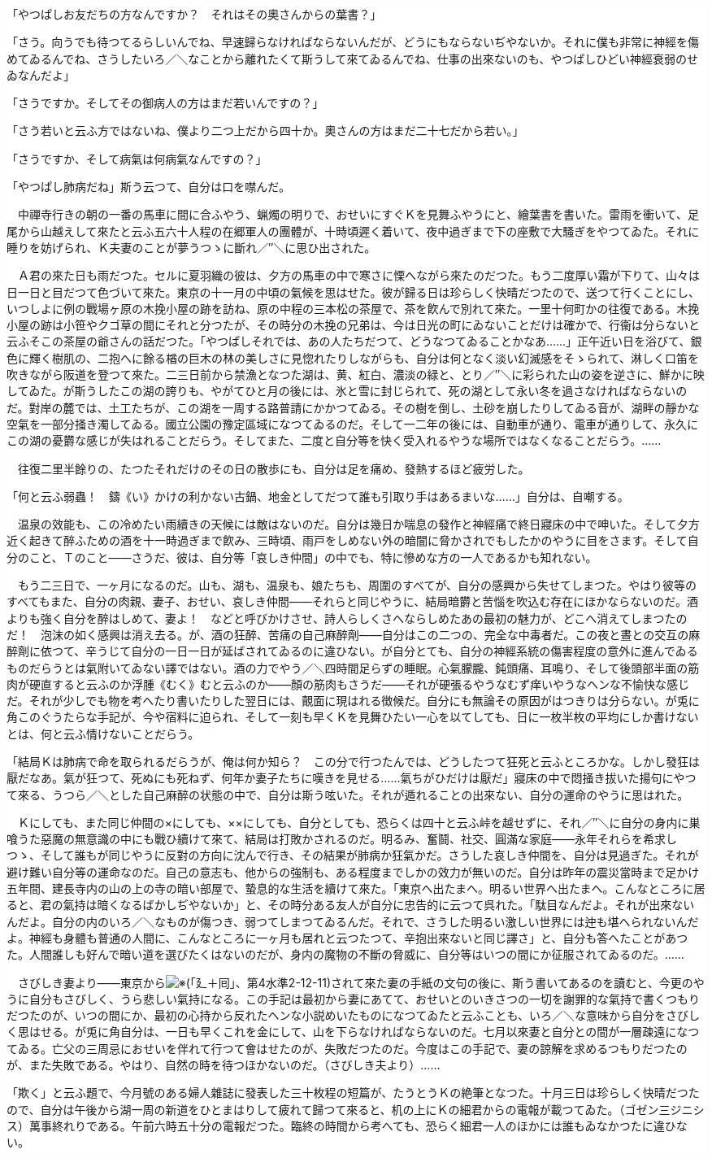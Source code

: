 「やつぱしお友だちの方なんですか？　それはその奧さんからの葉書？」

「さう。向うでも待つてるらしいんでね、早速歸らなければならないんだが、どうにもならないぢやないか。それに僕も非常に神經を傷めてゐるんでね、さうしたいろ／＼なことから離れたくて斯うして來てゐるんでね、仕事の出來ないのも、やつぱしひどい神經衰弱のせゐなんだよ」

「さうですか。そしてその御病人の方はまだ若いんですの？」

「さう若いと云ふ方ではないね、僕より二つ上だから四十か。奧さんの方はまだ二十七だから若い。」

「さうですか、そして病氣は何病氣なんですの？」

「やつぱし肺病だね」斯う云つて、自分は口を噤んだ。

　中禪寺行きの朝の一番の馬車に間に合ふやう、蝋燭の明りで、おせいにすぐＫを見舞ふやうにと、繪葉書を書いた。雷雨を衝いて、足尾から山越えして來たと云ふ五六十人程の在郷軍人の團體が、十時頃遲く着いて、夜中過ぎまで下の座敷で大騷ぎをやつてゐた。それに睡りを妨げられ、Ｋ夫妻のことが夢うつゝに斷れ／″＼に思ひ出された。

　Ａ君の來た日も雨だつた。セルに夏羽織の彼は、夕方の馬車の中で寒さに慄へながら來たのだつた。もう二度厚い霜が下りて、山々は日一日と目だつて色づいて來た。東京の十一月の中頃の氣候を思はせた。彼が歸る日は珍らしく快晴だつたので、送つて行くことにし、いつしよに例の戰場ヶ原の木挽小屋の跡を訪ね、原の中程の三本松の茶屋で、茶を飮んで別れて來た。一里十何町かの往復である。木挽小屋の跡は小笹やクゴ草の間にそれと分つたが、その時分の木挽の兄弟は、今は日光の町にゐないことだけは確かで、行衞は分らないと云ふそこの茶屋の爺さんの話だつた。「やつぱしそれでは、あの人たちだつて、どうなつてゐることかなあ……」正午近い日を浴びて、銀色に輝く樹肌の、二抱へに餘る楢の巨木の林の美しさに見惚れたりしながらも、自分は何となく淡い幻滅感をそゝられて、淋しく口笛を吹きながら阪道を登つて來た。二三日前から禁漁となつた湖は、黄、紅白、濃淡の緑と、とり／″＼に彩られた山の姿を逆さに、鮮かに映してゐた。が斯うしたこの湖の誇りも、やがてひと月の後には、氷と雪に封じられて、死の湖として永い冬を過さなければならないのだ。對岸の麓では、土工たちが、この湖を一周する路普請にかかつてゐる。その樹を倒し、土砂を崩したりしてゐる音が、湖畔の靜かな空氣を一部分掻き濁してゐる。國立公園の豫定區域になつてゐるのだ。そして一二年の後には、自動車が通り、電車が通りして、永久にこの湖の憂欝な感じが失はれることだらう。そしてまた、二度と自分等を快く受入れるやうな場所ではなくなることだらう。……

　往復二里半餘りの、たつたそれだけのその日の散歩にも、自分は足を痛め、發熱するほど疲労した。

「何と云ふ弱蟲！　鑄《い》かけの利かない古鍋、地金としてだつて誰も引取り手はあるまいな……」自分は、自嘲する。

　温泉の效能も、この冷めたい雨續きの天候には敵はないのだ。自分は幾日か喘息の發作と神經痛で終日寢床の中で呻いた。そして夕方近く起きて醉ふための酒を十一時過ぎまで飮み、三時頃、雨戸をしめない外の暗闇に脅かされでもしたかのやうに目をさます。そして自分のこと、Ｔのこと――さうだ、彼は、自分等「哀しき仲間」の中でも、特に慘めな方の一人であるかも知れない。

　もう二三日で、一ヶ月になるのだ。山も、湖も、温泉も、娘たちも、周圍のすべてが、自分の感興から失せてしまつた。やはり彼等のすべてもまた、自分の肉親、妻子、おせい、哀しき仲間――それらと同じやうに、結局暗欝と苦惱を吹込む存在にほかならないのだ。酒よりも強く自分を醉はしめて、妻よ！　などと呼びかけさせ、詩人らしくさへならしめたあの最初の魅力が、どこへ消えてしまつたのだ！　泡沫の如く感興は消え去る。が、酒の狂醉、苦痛の自己麻醉劑――自分はこの二つの、完全な中毒者だ。この夜と晝との交互の麻醉劑に依つて、辛うじて自分の一日一日が延ばされてゐるのに違ひない。が自分とても、自分の神經系統の傷害程度の意外に進んでゐるものだらうとは氣附いてゐない譯ではない。酒の力でやう／＼四時間足らずの睡眠。心氣朦朧、鈍頭痛、耳鳴り、そして後頭部半面の筋肉が硬直すると云ふのか浮腫《むく》むと云ふのか――顏の筋肉もさうだ――それが硬張るやうなむず痒いやうなヘンな不愉快な感じだ。それが少しでも物を考へたり書いたりした翌日には、覿面に現はれる徴候だ。自分にも無論その原因がはつきりは分らない。が兎に角このぐうたらな手記が、今や宿料に迫られ、そして一刻も早くＫを見舞ひたい一心を以てしても、日に一枚半枚の平均にしか書けないとは、何と云ふ情けないことだらう。

「結局Ｋは肺病で命を取られるだらうが、俺は何か知ら？　この分で行つたんでは、どうしたつて狂死と云ふところかな。しかし發狂は厭だなあ。氣が狂つて、死ぬにも死ねず、何年か妻子たちに嘆きを見せる……氣ちがひだけは厭だ」寢床の中で悶掻き拔いた揚句にやつて來る、うつら／＼とした自己麻醉の状態の中で、自分は斯う呟いた。それが遁れることの出來ない、自分の運命のやうに思はれた。

　Ｋにしても、また同じ仲間の×にしても、××にしても、自分としても、恐らくは四十と云ふ峠を越せずに、それ／″＼に自分の身内に巣喰うた惡魔の無意識の中にも戰ひ續けて來て、結局は打敗かされるのだ。明るみ、奮鬪、社交、圓滿な家庭――永年それらを希求しつゝ、そして誰もが同じやうに反對の方向に沈んで行き、その結果が肺病か狂氣かだ。さうした哀しき仲間を、自分は見過ぎた。それが避け難い自分等の運命なのだ。自己の意志も、他からの強制も、ある程度までしかの效力が無いのだ。自分は昨年の震災當時まで足かけ五年間、建長寺内の山の上の寺の暗い部屋で、蟄息的な生活を續けて來た。「東京へ出たまへ。明るい世界へ出たまへ。こんなところに居ると、君の氣持は暗くなるばかしぢやないか」と、その時分ある友人が自分に忠告的に云つて呉れた。「駄目なんだよ。それが出來ないんだよ。自分の内のいろ／＼なものが傷つき、弱つてしまつてゐるんだ。それで、さうした明るい激しい世界には迚も堪へられないんだよ。神經も身體も普通の人間に、こんなところに一ヶ月も居れと云つたつて、辛抱出來ないと同じ譯さ」と、自分も答へたことがあつた。人間誰しも好んで暗い道を選びたくはないのだが、身内の魔物の不斷の脅威に、自分等はいつの間にか征服されてゐるのだ。……

　さびしき妻より――東京から![※(「廴＋囘」、第4水準2-12-11)](https://www.aozora.gr.jp/cards/000984/files/../../../gaiji/2-12/2-12-11.png)されて來た妻の手紙の文句の後に、斯う書いてあるのを讀むと、今更のやうに自分もさびしく、うら悲しい氣持になる。この手記は最初から妻にあてて、おせいとのいきさつの一切を謝罪的な氣持で書くつもりだつたのが、いつの間にか、最初の心持から反れたヘンな小説めいたものになつてゐたと云ふことも、いろ／＼な意味から自分をさびしく思はせる。が兎に角自分は、一日も早くこれを金にして、山を下らなければならないのだ。七月以來妻と自分との間が一層疎遠になつてゐる。亡父の三周忌におせいを伴れて行つて會はせたのが、失敗だつたのだ。今度はこの手記で、妻の諒解を求めるつもりだつたのが、また失敗である。やはり、自然の時を待つほかないのだ。（さびしき夫より）……



「欺く」と云ふ題で、今月號のある婦人雜誌に發表した三十枚程の短篇が、たうとうＫの絶筆となつた。十月三日は珍らしく快晴だつたので、自分は午後から湖一周の新道をひとまはりして疲れて歸つて來ると、机の上にＫの細君からの電報が載つてゐた。（ゴゼン三ジニシス）萬事終れりである。午前六時五十分の電報だつた。臨終の時間から考へても、恐らく細君一人のほかには誰もゐなかつたに違ひない。
